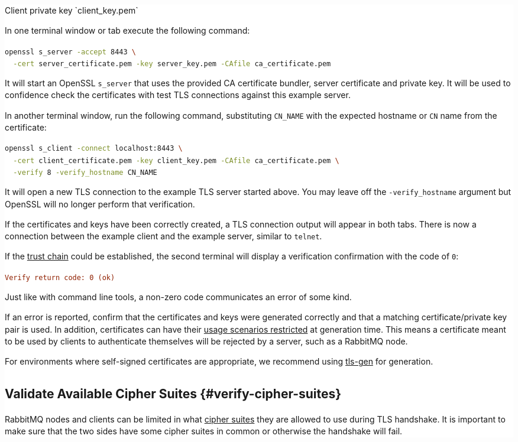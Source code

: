   <tr>
   <td>Client private key</td>
   <td>`client_key.pem`</td>
  </tr>
</table>

In one terminal window or tab execute the following command:

```bash
openssl s_server -accept 8443 \
  -cert server_certificate.pem -key server_key.pem -CAfile ca_certificate.pem
```

It will start an OpenSSL `s_server` that uses the provided
CA certificate bundler, server certificate and private key. It will be used
to confidence check the certificates with test TLS connections against this example server.

In another terminal window, run the following command, substituting `CN_NAME`
with the expected hostname or `CN` name from the certificate:

```bash
openssl s_client -connect localhost:8443 \
  -cert client_certificate.pem -key client_key.pem -CAfile ca_certificate.pem \
  -verify 8 -verify_hostname CN_NAME
```

It will open a new TLS connection to the example TLS server started above. You may leave
off the `-verify_hostname` argument but OpenSSL will no longer perform that
verification.

If the certificates and keys have been correctly created, a TLS connection output
will appear in both tabs. There is now a connection between the example client and the example
server, similar to `telnet`.

If the [trust chain](./ssl#peer-verification) could be established, the second terminal will display
a verification confirmation with the code of `0`:

```ini
Verify return code: 0 (ok)
```

Just like with command line tools, a non-zero code communicates an error of some kind.

If an error is reported, confirm that the certificates and keys were
generated correctly and that a matching certificate/private key pair is used.
In addition, certificates can have their [usage scenarios restricted](https://tools.ietf.org/html/rfc5280#section-4.2.1.3)
at generation time. This means a certificate meant to be used by clients to authenticate themselves
will be rejected by a server, such as a RabbitMQ node.

For environments where self-signed certificates are appropriate,
we recommend using [tls-gen](https://github.com/rabbitmq/tls-gen) for generation.

## Validate Available Cipher Suites {#verify-cipher-suites}

RabbitMQ nodes and clients can be limited in what [cipher suites](./ssl#cipher-suite) they are allowed
to use during TLS handshake. It is important to make sure that the two sides have
some cipher suites in common or otherwise the handshake will fail.
